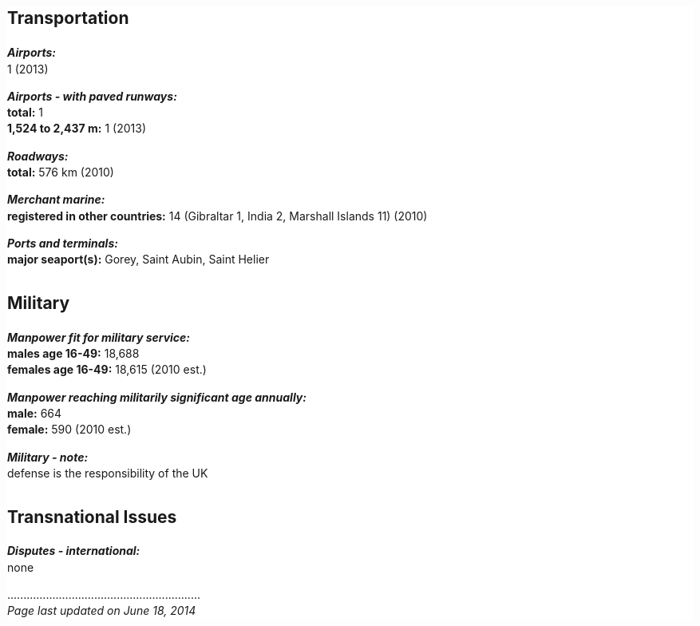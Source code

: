 
## Transportation

**_Airports:_**   
1 (2013)

**_Airports - with paved runways:_**   
**total:** 1   
**1,524 to 2,437 m:** 1 (2013)

**_Roadways:_**   
**total:** 576 km (2010)

**_Merchant marine:_**   
**registered in other countries:** 14 (Gibraltar 1, India 2, Marshall Islands 11) (2010)

**_Ports and terminals:_**   
**major seaport(s):** Gorey, Saint Aubin, Saint Helier


## Military

**_Manpower fit for military service:_**   
**males age 16-49:** 18,688   
**females age 16-49:** 18,615 (2010 est.)

**_Manpower reaching militarily significant age annually:_**   
**male:** 664   
**female:** 590 (2010 est.)

**_Military - note:_**   
defense is the responsibility of the UK


## Transnational Issues

**_Disputes - international:_**   
none


............................................................   
_Page last updated on June 18, 2014_
